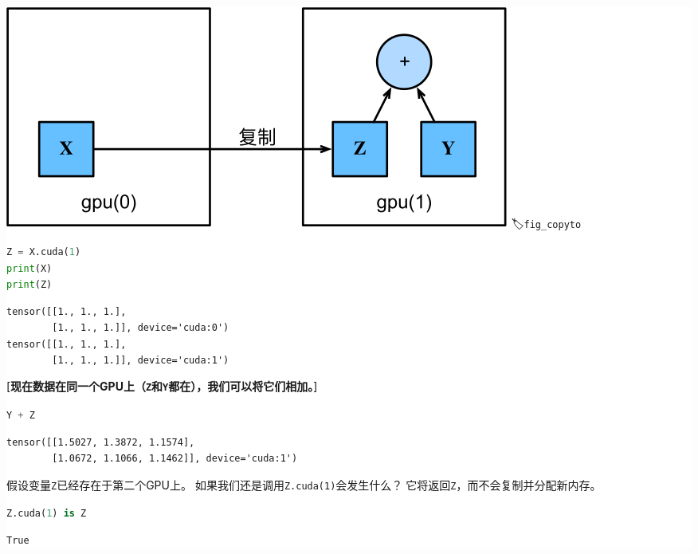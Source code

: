![复制数据以在同一设备上执行操作](../img/copyto.svg)
:label:`fig_copyto`



```python
Z = X.cuda(1)
print(X)
print(Z)
```

    tensor([[1., 1., 1.],
            [1., 1., 1.]], device='cuda:0')
    tensor([[1., 1., 1.],
            [1., 1., 1.]], device='cuda:1')


[**现在数据在同一个GPU上（`Z`和`Y`都在），我们可以将它们相加。**]



```python
Y + Z
```




    tensor([[1.5027, 1.3872, 1.1574],
            [1.0672, 1.1066, 1.1462]], device='cuda:1')



假设变量`Z`已经存在于第二个GPU上。
如果我们还是调用`Z.cuda(1)`会发生什么？
它将返回`Z`，而不会复制并分配新内存。



```python
Z.cuda(1) is Z
```




    True

